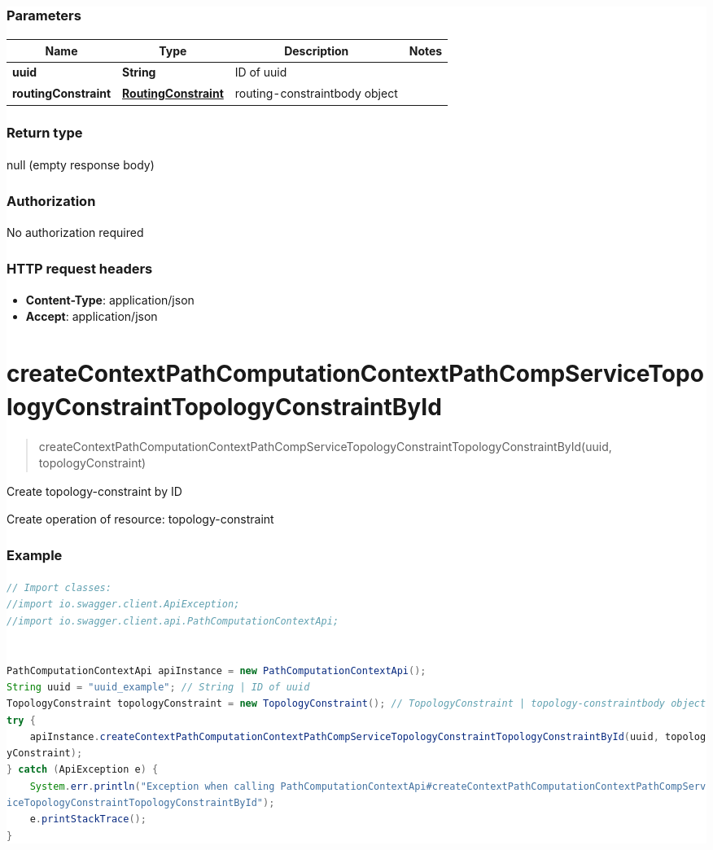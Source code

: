 ### Parameters

Name | Type | Description  | Notes
------------- | ------------- | ------------- | -------------
 **uuid** | **String**| ID of uuid |
 **routingConstraint** | [**RoutingConstraint**](RoutingConstraint.md)| routing-constraintbody object |

### Return type

null (empty response body)

### Authorization

No authorization required

### HTTP request headers

 - **Content-Type**: application/json
 - **Accept**: application/json

<a name="createContextPathComputationContextPathCompServiceTopologyConstraintTopologyConstraintById"></a>
# **createContextPathComputationContextPathCompServiceTopologyConstraintTopologyConstraintById**
> createContextPathComputationContextPathCompServiceTopologyConstraintTopologyConstraintById(uuid, topologyConstraint)

Create topology-constraint by ID

Create operation of resource: topology-constraint

### Example
```java
// Import classes:
//import io.swagger.client.ApiException;
//import io.swagger.client.api.PathComputationContextApi;


PathComputationContextApi apiInstance = new PathComputationContextApi();
String uuid = "uuid_example"; // String | ID of uuid
TopologyConstraint topologyConstraint = new TopologyConstraint(); // TopologyConstraint | topology-constraintbody object
try {
    apiInstance.createContextPathComputationContextPathCompServiceTopologyConstraintTopologyConstraintById(uuid, topologyConstraint);
} catch (ApiException e) {
    System.err.println("Exception when calling PathComputationContextApi#createContextPathComputationContextPathCompServiceTopologyConstraintTopologyConstraintById");
    e.printStackTrace();
}
```
